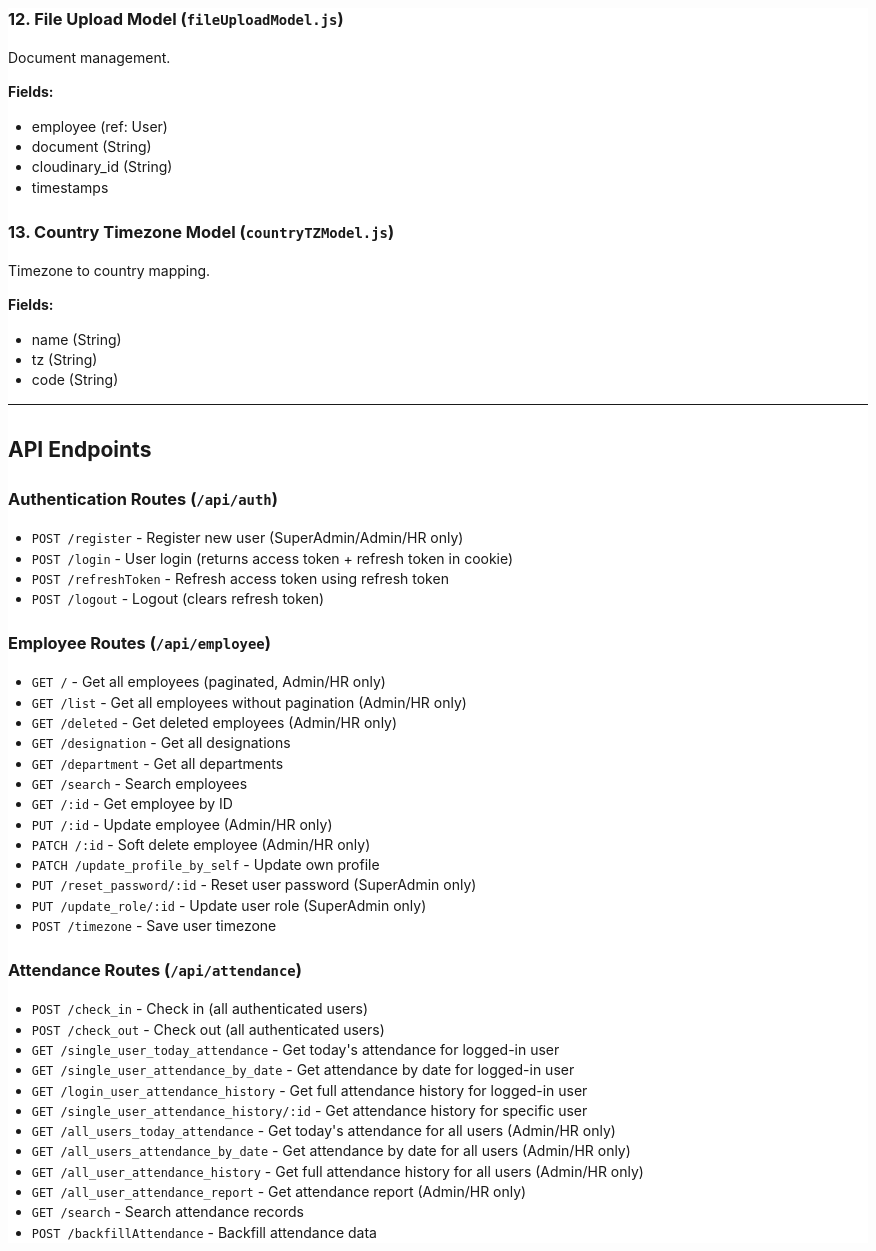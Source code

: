 ### 12. File Upload Model (`fileUploadModel.js`)
Document management.

**Fields:**
- employee (ref: User)
- document (String)
- cloudinary_id (String)
- timestamps

### 13. Country Timezone Model (`countryTZModel.js`)
Timezone to country mapping.

**Fields:**
- name (String)
- tz (String)
- code (String)

---

## API Endpoints

### Authentication Routes (`/api/auth`)
- `POST /register` - Register new user (SuperAdmin/Admin/HR only)
- `POST /login` - User login (returns access token + refresh token in cookie)
- `POST /refreshToken` - Refresh access token using refresh token
- `POST /logout` - Logout (clears refresh token)

### Employee Routes (`/api/employee`)
- `GET /` - Get all employees (paginated, Admin/HR only)
- `GET /list` - Get all employees without pagination (Admin/HR only)
- `GET /deleted` - Get deleted employees (Admin/HR only)
- `GET /designation` - Get all designations
- `GET /department` - Get all departments
- `GET /search` - Search employees
- `GET /:id` - Get employee by ID
- `PUT /:id` - Update employee (Admin/HR only)
- `PATCH /:id` - Soft delete employee (Admin/HR only)
- `PATCH /update_profile_by_self` - Update own profile
- `PUT /reset_password/:id` - Reset user password (SuperAdmin only)
- `PUT /update_role/:id` - Update user role (SuperAdmin only)
- `POST /timezone` - Save user timezone

### Attendance Routes (`/api/attendance`)
- `POST /check_in` - Check in (all authenticated users)
- `POST /check_out` - Check out (all authenticated users)
- `GET /single_user_today_attendance` - Get today's attendance for logged-in user
- `GET /single_user_attendance_by_date` - Get attendance by date for logged-in user
- `GET /login_user_attendance_history` - Get full attendance history for logged-in user
- `GET /single_user_attendance_history/:id` - Get attendance history for specific user
- `GET /all_users_today_attendance` - Get today's attendance for all users (Admin/HR only)
- `GET /all_users_attendance_by_date` - Get attendance by date for all users (Admin/HR only)
- `GET /all_user_attendance_history` - Get full attendance history for all users (Admin/HR only)
- `GET /all_user_attendance_report` - Get attendance report (Admin/HR only)
- `GET /search` - Search attendance records
- `POST /backfillAttendance` - Backfill attendance data
